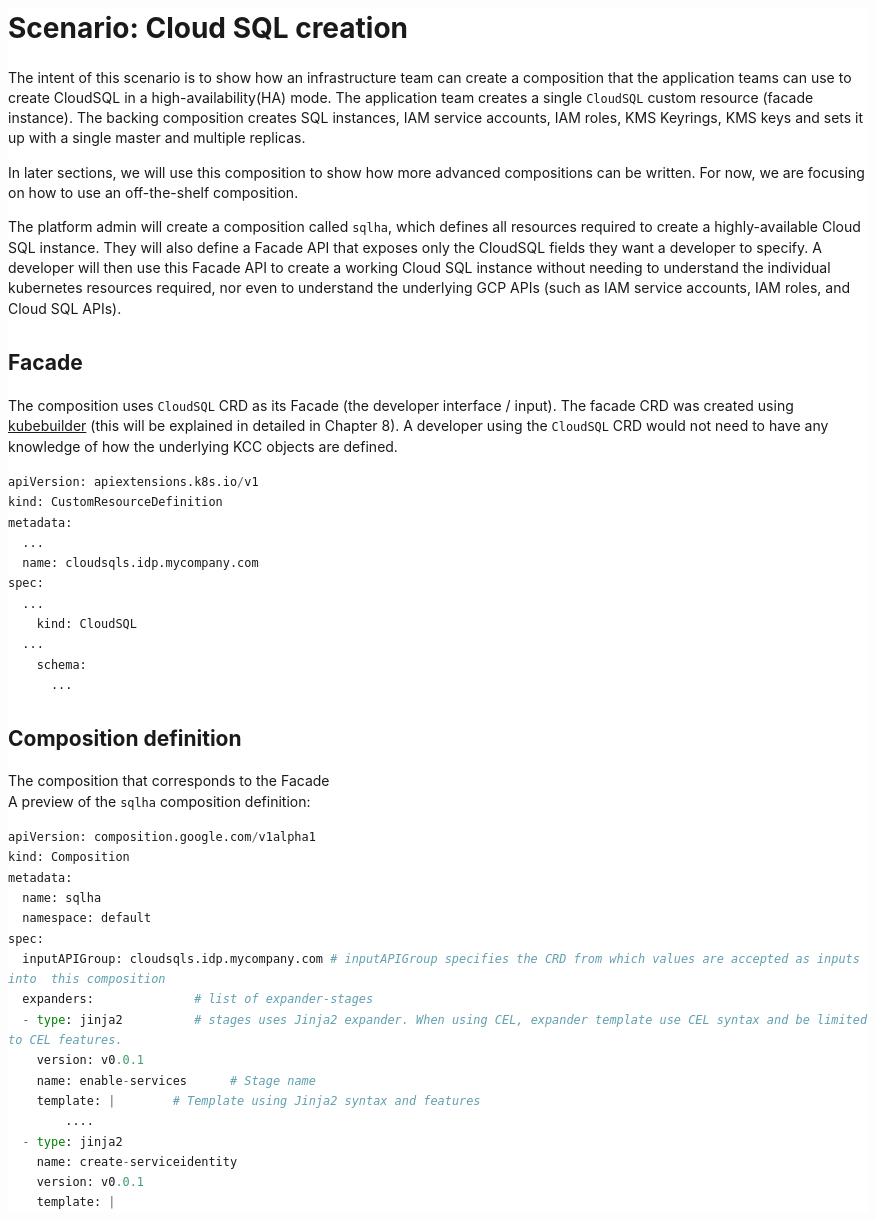 # Scenario: Cloud SQL creation

The intent of this scenario is to show how an infrastructure team can create a composition that the application teams can use to create CloudSQL in a high-availability(HA) mode. The application team creates a single `CloudSQL` custom resource (facade instance). The backing composition creates SQL instances, IAM service accounts, IAM roles, KMS Keyrings, KMS keys and sets it up with a single master and multiple replicas.  

In later sections, we will use this composition to show how more advanced compositions can be written. For now, we are focusing on how to use an off-the-shelf composition.

The platform admin will create a composition called `sqlha`, which defines all resources required to create a highly-available Cloud SQL instance. They will also define a Facade API that exposes only the CloudSQL fields they want a developer to specify. A developer will then use this Facade API to create a working Cloud SQL instance without needing to understand the individual kubernetes resources required, nor even to understand the underlying GCP APIs (such as IAM service accounts, IAM roles, and Cloud SQL APIs). 

## Facade

The composition uses `CloudSQL` CRD as its Facade (the developer interface / input). The facade CRD was created using [kubebuilder](https://book.kubebuilder.io/cronjob-tutorial/new-api) (this will be explained in detailed in Chapter 8). A developer using the `CloudSQL`  CRD would not need to have any knowledge of how the underlying KCC objects are defined. 

```py
apiVersion: apiextensions.k8s.io/v1
kind: CustomResourceDefinition
metadata:
  ...
  name: cloudsqls.idp.mycompany.com
spec:
  ...
    kind: CloudSQL
  ...
    schema:
      ...
```

## Composition definition

The composition that corresponds to the Facade  
A preview of the `sqlha` composition definition:

```py
apiVersion: composition.google.com/v1alpha1
kind: Composition
metadata:
  name: sqlha
  namespace: default
spec:
  inputAPIGroup: cloudsqls.idp.mycompany.com # inputAPIGroup specifies the CRD from which values are accepted as inputs into  this composition
  expanders:              # list of expander-stages
  - type: jinja2          # stages uses Jinja2 expander. When using CEL, expander template use CEL syntax and be limited to CEL features.
    version: v0.0.1
    name: enable-services      # Stage name
    template: |        # Template using Jinja2 syntax and features
        ....
  - type: jinja2
    name: create-serviceidentity
    version: v0.0.1
    template: |
```